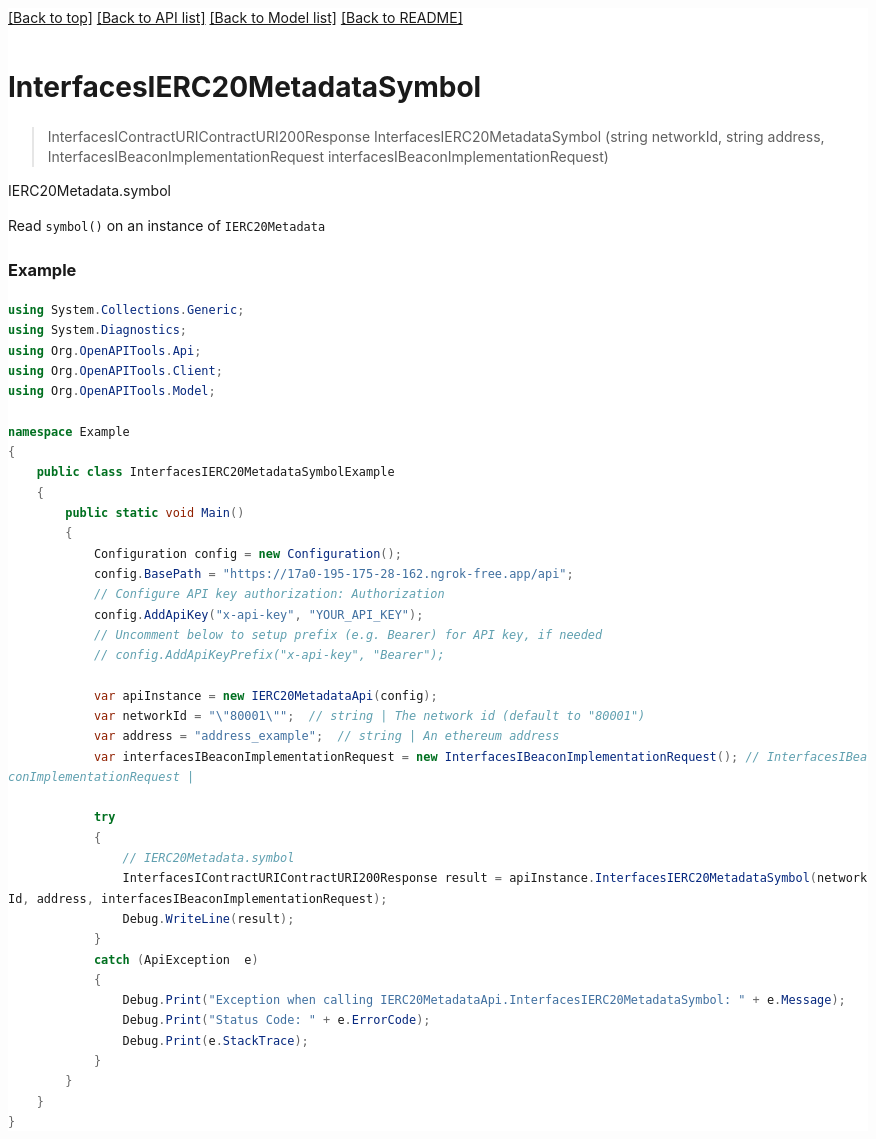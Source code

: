 [[Back to top]](#) [[Back to API list]](../README.md#documentation-for-api-endpoints) [[Back to Model list]](../README.md#documentation-for-models) [[Back to README]](../README.md)

<a id="interfacesierc20metadatasymbol"></a>
# **InterfacesIERC20MetadataSymbol**
> InterfacesIContractURIContractURI200Response InterfacesIERC20MetadataSymbol (string networkId, string address, InterfacesIBeaconImplementationRequest interfacesIBeaconImplementationRequest)

IERC20Metadata.symbol

Read `symbol()` on an instance of `IERC20Metadata`

### Example
```csharp
using System.Collections.Generic;
using System.Diagnostics;
using Org.OpenAPITools.Api;
using Org.OpenAPITools.Client;
using Org.OpenAPITools.Model;

namespace Example
{
    public class InterfacesIERC20MetadataSymbolExample
    {
        public static void Main()
        {
            Configuration config = new Configuration();
            config.BasePath = "https://17a0-195-175-28-162.ngrok-free.app/api";
            // Configure API key authorization: Authorization
            config.AddApiKey("x-api-key", "YOUR_API_KEY");
            // Uncomment below to setup prefix (e.g. Bearer) for API key, if needed
            // config.AddApiKeyPrefix("x-api-key", "Bearer");

            var apiInstance = new IERC20MetadataApi(config);
            var networkId = "\"80001\"";  // string | The network id (default to "80001")
            var address = "address_example";  // string | An ethereum address
            var interfacesIBeaconImplementationRequest = new InterfacesIBeaconImplementationRequest(); // InterfacesIBeaconImplementationRequest | 

            try
            {
                // IERC20Metadata.symbol
                InterfacesIContractURIContractURI200Response result = apiInstance.InterfacesIERC20MetadataSymbol(networkId, address, interfacesIBeaconImplementationRequest);
                Debug.WriteLine(result);
            }
            catch (ApiException  e)
            {
                Debug.Print("Exception when calling IERC20MetadataApi.InterfacesIERC20MetadataSymbol: " + e.Message);
                Debug.Print("Status Code: " + e.ErrorCode);
                Debug.Print(e.StackTrace);
            }
        }
    }
}
```
